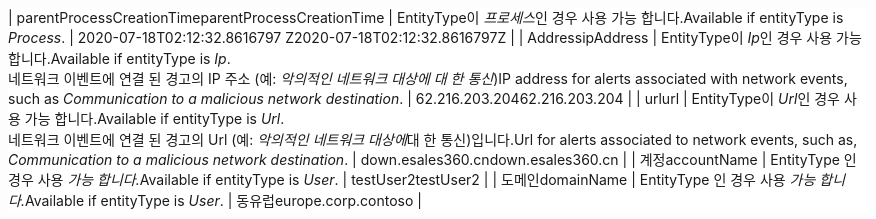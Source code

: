 | <span data-ttu-id="72b5f-338">parentProcessCreationTime</span><span class="sxs-lookup"><span data-stu-id="72b5f-338">parentProcessCreationTime</span></span>                 | <span data-ttu-id="72b5f-339">EntityType이 *프로세스*인 경우 사용 가능 합니다.</span><span class="sxs-lookup"><span data-stu-id="72b5f-339">Available if entityType is *Process*.</span></span>                                                                                                                                                                                                                                                                                                                                                     | <span data-ttu-id="72b5f-340">2020-07-18T02:12:32.8616797 Z</span><span class="sxs-lookup"><span data-stu-id="72b5f-340">2020-07-18T02:12:32.8616797Z</span></span>                                                                                                                                                                                                                      |
| <span data-ttu-id="72b5f-341">Address</span><span class="sxs-lookup"><span data-stu-id="72b5f-341">ipAddress</span></span>                                 | <span data-ttu-id="72b5f-342">EntityType이 *Ip*인 경우 사용 가능 합니다.</span><span class="sxs-lookup"><span data-stu-id="72b5f-342">Available if entityType is *Ip*.</span></span> <br><span data-ttu-id="72b5f-343">네트워크 이벤트에 연결 된 경고의 IP 주소 (예: *악의적인 네트워크 대상에 대 한 통신*)</span><span class="sxs-lookup"><span data-stu-id="72b5f-343">IP address for alerts associated with network events, such as *Communication to a malicious network destination*.</span></span>                                                                                                                                                                                                                                   | <span data-ttu-id="72b5f-344">62.216.203.204</span><span class="sxs-lookup"><span data-stu-id="72b5f-344">62.216.203.204</span></span>                                                                                                                                                                                                                                    |
| <span data-ttu-id="72b5f-345">url</span><span class="sxs-lookup"><span data-stu-id="72b5f-345">url</span></span>                                       | <span data-ttu-id="72b5f-346">EntityType이 *Url*인 경우 사용 가능 합니다.</span><span class="sxs-lookup"><span data-stu-id="72b5f-346">Available if entityType is *Url*.</span></span> <br><span data-ttu-id="72b5f-347">네트워크 이벤트에 연결 된 경고의 Url (예: *악의적인 네트워크 대상에*대 한 통신)입니다.</span><span class="sxs-lookup"><span data-stu-id="72b5f-347">Url for alerts associated to network events, such as, *Communication to a malicious network destination*.</span></span>                                                                                                                                                                                                                                  | <span data-ttu-id="72b5f-348">down.esales360.cn</span><span class="sxs-lookup"><span data-stu-id="72b5f-348">down.esales360.cn</span></span>                                                                                                                                                                                                                                 |
| <span data-ttu-id="72b5f-349">계정</span><span class="sxs-lookup"><span data-stu-id="72b5f-349">accountName</span></span>                               | <span data-ttu-id="72b5f-350">EntityType 인 경우 사용 *가능 합니다.*</span><span class="sxs-lookup"><span data-stu-id="72b5f-350">Available if entityType is *User*.</span></span>                                                                                                                                                                                                                                                                                                                                                         | <span data-ttu-id="72b5f-351">testUser2</span><span class="sxs-lookup"><span data-stu-id="72b5f-351">testUser2</span></span>                                                                                                                                                                                                                                         |
| <span data-ttu-id="72b5f-352">도메인</span><span class="sxs-lookup"><span data-stu-id="72b5f-352">domainName</span></span>                                | <span data-ttu-id="72b5f-353">EntityType 인 경우 사용 *가능 합니다.*</span><span class="sxs-lookup"><span data-stu-id="72b5f-353">Available if entityType is *User*.</span></span>                                                                                                                                                                                                                                                                                                                                                        | <span data-ttu-id="72b5f-354">동유럽</span><span class="sxs-lookup"><span data-stu-id="72b5f-354">europe.corp.contoso</span></span>                                                                                                                                                                                                                              |